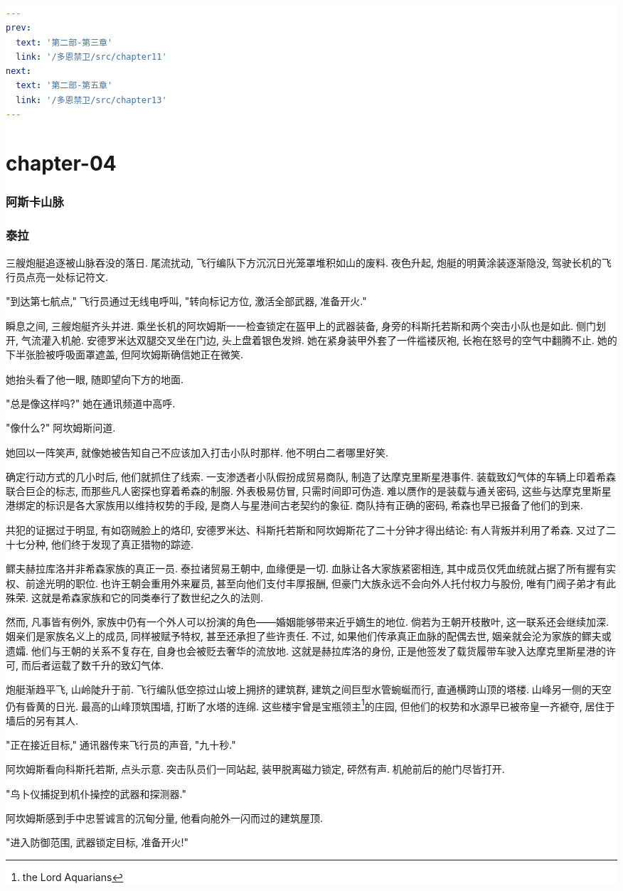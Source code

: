 ```yaml
---
prev:
  text: '第二部-第三章'
  link: '/多恩禁卫/src/chapter11'
next:
  text: '第二部-第五章'
  link: '/多恩禁卫/src/chapter13'
---
```


# chapter-04

### 阿斯卡山脉

### 泰拉

三艘炮艇追逐被山脉吞没的落日. 尾流扰动, 飞行编队下方沉沉日光笼罩堆积如山的废料. 夜色升起, 炮艇的明黄涂装逐渐隐没, 驾驶长机的飞行员点亮一处标记符文.

"到达第七航点," 飞行员通过无线电呼叫, "转向标记方位, 激活全部武器, 准备开火."

瞬息之间, 三艘炮艇齐头并进. 乘坐长机的阿坎姆斯一一检查锁定在盔甲上的武器装备, 身旁的科斯托若斯和两个突击小队也是如此. 侧门划开, 气流灌入机舱. 安德罗米达双腿交叉坐在门边, 头上盘着银色发辫. 她在紧身装甲外套了一件褴褛灰袍, 长袍在怒号的空气中翻腾不止. 她的下半张脸被呼吸面罩遮盖, 但阿坎姆斯确信她正在微笑.

她抬头看了他一眼, 随即望向下方的地面.

"总是像这样吗?" 她在通讯频道中高呼.

"像什么?" 阿坎姆斯问道.

她回以一阵笑声, 就像她被告知自己不应该加入打击小队时那样. 他不明白二者哪里好笑.

确定行动方式的几小时后, 他们就抓住了线索. 一支渗透者小队假扮成贸易商队, 制造了达摩克里斯星港事件. 装载致幻气体的车辆上印着希森联合巨企的标志, 而那些凡人密探也穿着希森的制服. 外表极易仿冒, 只需时间即可伪造. 难以赝作的是装载与通关密码, 这些与达摩克里斯星港绑定的标识是各大家族用以维持权势的手段, 是商人与星港间古老契约的象征. 商队持有正确的密码, 希森也早已报备了他们的到来.

共犯的证据过于明显, 有如窃贼脸上的烙印, 安德罗米达、科斯托若斯和阿坎姆斯花了二十分钟才得出结论: 有人背叛并利用了希森. 又过了二十七分种, 他们终于发现了真正猎物的踪迹.

鳏夫赫拉库洛并非希森家族的真正一员. 泰拉诸贸易王朝中, 血缘便是一切. 血脉让各大家族紧密相连, 其中成员仅凭血统就占据了所有握有实权、前途光明的职位. 也许王朝会重用外来雇员, 甚至向他们支付丰厚报酬, 但豪门大族永远不会向外人托付权力与股份, 唯有门阀子弟才有此殊荣. 这就是希森家族和它的同类奉行了数世纪之久的法则.

然而, 凡事皆有例外, 家族中仍有一个外人可以扮演的角色——婚姻能够带来近乎嫡生的地位. 倘若为王朝开枝散叶, 这一联系还会继续加深. 姻亲们是家族名义上的成员, 同样被赋予特权, 甚至还承担了些许责任. 不过, 如果他们传承真正血脉的配偶去世, 姻亲就会沦为家族的鳏夫或遗孀. 他们与王朝的关系不复存在, 自身也会被贬去奢华的流放地. 这就是赫拉库洛的身份, 正是他签发了载货履带车驶入达摩克里斯星港的许可, 而后者运载了数千升的致幻气体.

炮艇渐趋平飞, 山岭陡升于前. 飞行编队低空掠过山坡上拥挤的建筑群, 建筑之间巨型水管蜿蜒而行, 直通横跨山顶的塔楼. 山峰另一侧的天空仍有昏黄的日光. 最高的山峰顶筑围墙, 打断了水塔的连绵. 这些楼宇曾是宝瓶领主[^1]的庄园, 但他们的权势和水源早已被帝皇一齐褫夺, 居住于墙后的另有其人.

"正在接近目标," 通讯器传来飞行员的声音, "九十秒."

阿坎姆斯看向科斯托若斯, 点头示意. 突击队员们一同站起, 装甲脱离磁力锁定, 砰然有声. 机舱前后的舱门尽皆打开.

"鸟卜仪捕捉到机仆操控的武器和探测器."

阿坎姆斯感到手中忠誓诚言的沉甸分量, 他看向舱外一闪而过的建筑屋顶.

"进入防御范围, 武器锁定目标, 准备开火!"


[^1]: the Lord Aquarians